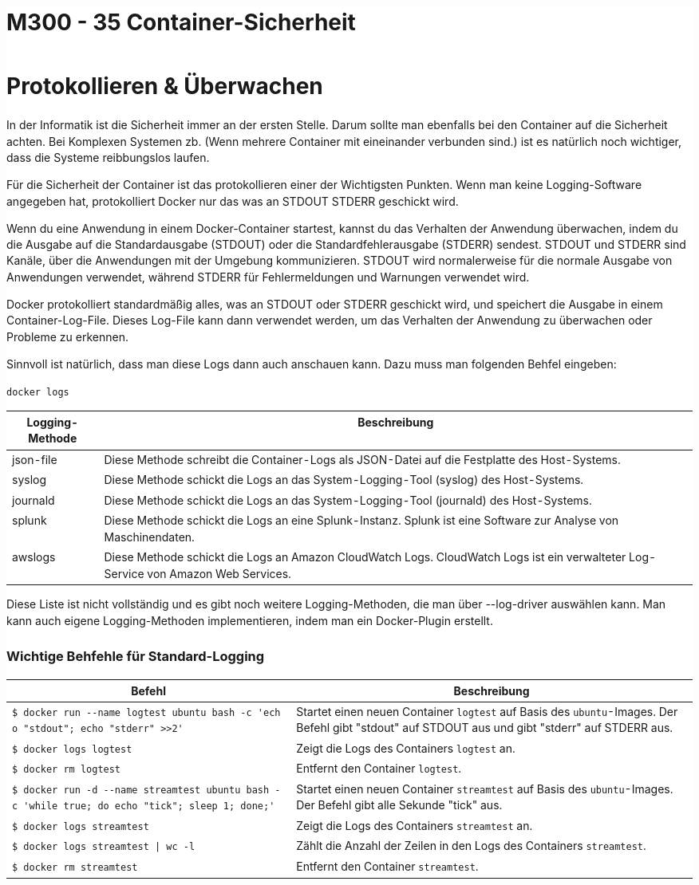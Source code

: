 M300 - 35 Container-Sicherheit
=== 
Protokollieren & Überwachen
===

In der Informatik ist die Sicherheit immer an der ersten Stelle. Darum sollte man ebenfalls bei den Container auf die Sicherheit achten. Bei Komplexen Systemen zb. (Wenn mehrere Container mit eineinander verbunden sind.)  ist es natürlich noch wichtiger, dass die Systeme reibbungslos laufen. 

Für die Sicherheit der Container ist das protokollieren einer der Wichtigsten Punkten. Wenn man keine Logging-Software angegeben hat, protokolliert Docker nur das was an STDOUT STDERR geschickt wird.

Wenn du eine Anwendung in einem Docker-Container startest, kannst du das Verhalten der Anwendung überwachen, indem du die Ausgabe auf die Standardausgabe (STDOUT) oder die Standardfehlerausgabe (STDERR) sendest. STDOUT und STDERR sind Kanäle, über die Anwendungen mit der Umgebung kommunizieren. STDOUT wird normalerweise für die normale Ausgabe von Anwendungen verwendet, während STDERR für Fehlermeldungen und Warnungen verwendet wird.

Docker protokolliert standardmäßig alles, was an STDOUT oder STDERR geschickt wird, und speichert die Ausgabe in einem Container-Log-File. Dieses Log-File kann dann verwendet werden, um das Verhalten der Anwendung zu überwachen oder Probleme zu erkennen.

Sinnvoll ist natürlich, dass man diese Logs dann auch anschauen kann. Dazu muss man folgenden Behfel eingeben:

```
docker logs
```

| Logging-Methode | Beschreibung                                                                                     |
|----------------|-------------------------------------------------------------------------------------------------|
| json-file       | Diese Methode schreibt die Container-Logs als JSON-Datei auf die Festplatte des Host-Systems.   |
| syslog          | Diese Methode schickt die Logs an das System-Logging-Tool (syslog) des Host-Systems.           |
| journald        | Diese Methode schickt die Logs an das System-Logging-Tool (journald) des Host-Systems.         |
| splunk          | Diese Methode schickt die Logs an eine Splunk-Instanz. Splunk ist eine Software zur Analyse von Maschinendaten. |
| awslogs         | Diese Methode schickt die Logs an Amazon CloudWatch Logs. CloudWatch Logs ist ein verwalteter Log-Service von Amazon Web Services. |

Diese Liste ist nicht vollständig und es gibt noch weitere Logging-Methoden, die man über --log-driver auswählen kann. Man kann auch eigene Logging-Methoden implementieren, indem man ein Docker-Plugin erstellt.

### Wichtige Behfehle für Standard-Logging ###

| Befehl                                | Beschreibung                                                                                                                                                                      |
|--------------------------------------|----------------------------------------------------------------------------------------------------------------------------------------------------------------------------------|
| `$ docker run --name logtest ubuntu bash -c 'echo "stdout"; echo "stderr" >>2'` | Startet einen neuen Container `logtest` auf Basis des `ubuntu`-Images. Der Befehl gibt "stdout" auf STDOUT aus und gibt "stderr" auf STDERR aus. |
| `$ docker logs logtest`               | Zeigt die Logs des Containers `logtest` an.                                                                                                                                        |
| `$ docker rm logtest`                 | Entfernt den Container `logtest`.                                                                                                                                                  |
| `$ docker run -d --name streamtest ubuntu bash -c 'while true; do echo "tick"; sleep 1; done;'` | Startet einen neuen Container `streamtest` auf Basis des `ubuntu`-Images. Der Befehl gibt alle Sekunde "tick" aus. |
| `$ docker logs streamtest`            | Zeigt die Logs des Containers `streamtest` an.                                                                                                                                     |
| `$ docker logs streamtest \| wc -l`   | Zählt die Anzahl der Zeilen in den Logs des Containers `streamtest`.                                                                                                              |
| `$ docker rm streamtest`              | Entfernt den Container `streamtest`.                                                                                                                                                |
